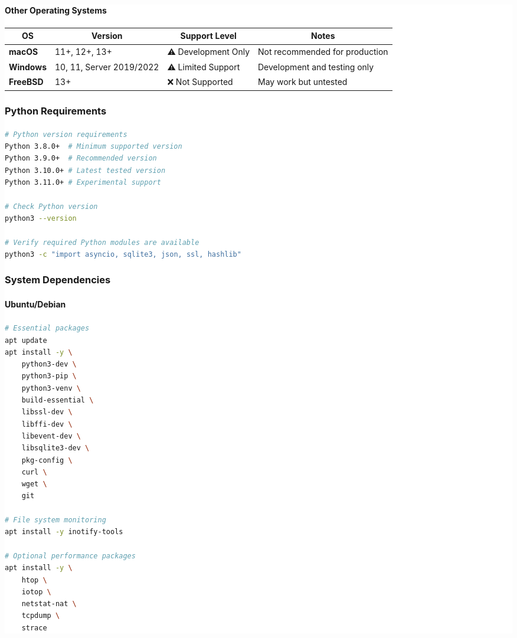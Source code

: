 #### Other Operating Systems

| OS | Version | Support Level | Notes |
|----|---------|---------------|-------|
| **macOS** | 11+, 12+, 13+ | ⚠️ Development Only | Not recommended for production |
| **Windows** | 10, 11, Server 2019/2022 | ⚠️ Limited Support | Development and testing only |
| **FreeBSD** | 13+ | ❌ Not Supported | May work but untested |

### Python Requirements

```bash
# Python version requirements
Python 3.8.0+  # Minimum supported version
Python 3.9.0+  # Recommended version
Python 3.10.0+ # Latest tested version
Python 3.11.0+ # Experimental support

# Check Python version
python3 --version

# Verify required Python modules are available
python3 -c "import asyncio, sqlite3, json, ssl, hashlib"
```

### System Dependencies

#### Ubuntu/Debian

```bash
# Essential packages
apt update
apt install -y \
    python3-dev \
    python3-pip \
    python3-venv \
    build-essential \
    libssl-dev \
    libffi-dev \
    libevent-dev \
    libsqlite3-dev \
    pkg-config \
    curl \
    wget \
    git

# File system monitoring
apt install -y inotify-tools

# Optional performance packages
apt install -y \
    htop \
    iotop \
    netstat-nat \
    tcpdump \
    strace
```
